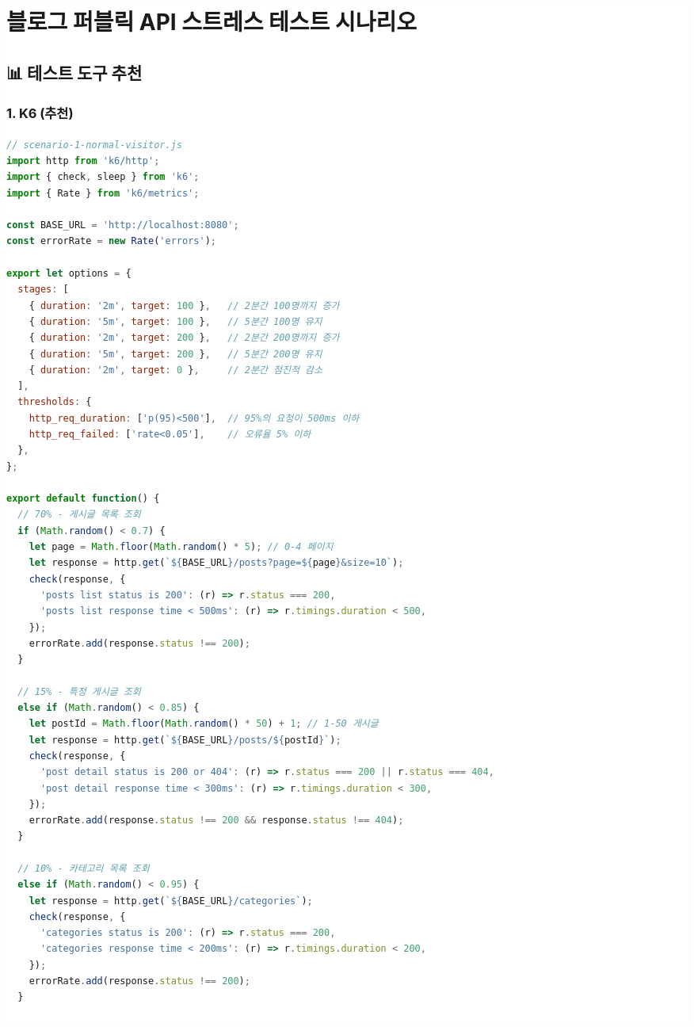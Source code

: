 # 블로그 퍼블릭 API 스트레스 테스트 시나리오

## 📊 테스트 도구 추천

### 1. K6 (추천)
```javascript
// scenario-1-normal-visitor.js
import http from 'k6/http';
import { check, sleep } from 'k6';
import { Rate } from 'k6/metrics';

const BASE_URL = 'http://localhost:8080';
const errorRate = new Rate('errors');

export let options = {
  stages: [
    { duration: '2m', target: 100 },   // 2분간 100명까지 증가
    { duration: '5m', target: 100 },   // 5분간 100명 유지
    { duration: '2m', target: 200 },   // 2분간 200명까지 증가
    { duration: '5m', target: 200 },   // 5분간 200명 유지
    { duration: '2m', target: 0 },     // 2분간 점진적 감소
  ],
  thresholds: {
    http_req_duration: ['p(95)<500'],  // 95%의 요청이 500ms 이하
    http_req_failed: ['rate<0.05'],    // 오류율 5% 이하
  },
};

export default function() {
  // 70% - 게시글 목록 조회
  if (Math.random() < 0.7) {
    let page = Math.floor(Math.random() * 5); // 0-4 페이지
    let response = http.get(`${BASE_URL}/posts?page=${page}&size=10`);
    check(response, {
      'posts list status is 200': (r) => r.status === 200,
      'posts list response time < 500ms': (r) => r.timings.duration < 500,
    });
    errorRate.add(response.status !== 200);
  }
  
  // 15% - 특정 게시글 조회
  else if (Math.random() < 0.85) {
    let postId = Math.floor(Math.random() * 50) + 1; // 1-50 게시글
    let response = http.get(`${BASE_URL}/posts/${postId}`);
    check(response, {
      'post detail status is 200 or 404': (r) => r.status === 200 || r.status === 404,
      'post detail response time < 300ms': (r) => r.timings.duration < 300,
    });
    errorRate.add(response.status !== 200 && response.status !== 404);
  }
  
  // 10% - 카테고리 목록 조회
  else if (Math.random() < 0.95) {
    let response = http.get(`${BASE_URL}/categories`);
    check(response, {
      'categories status is 200': (r) => r.status === 200,
      'categories response time < 200ms': (r) => r.timings.duration < 200,
    });
    errorRate.add(response.status !== 200);
  }
  
```